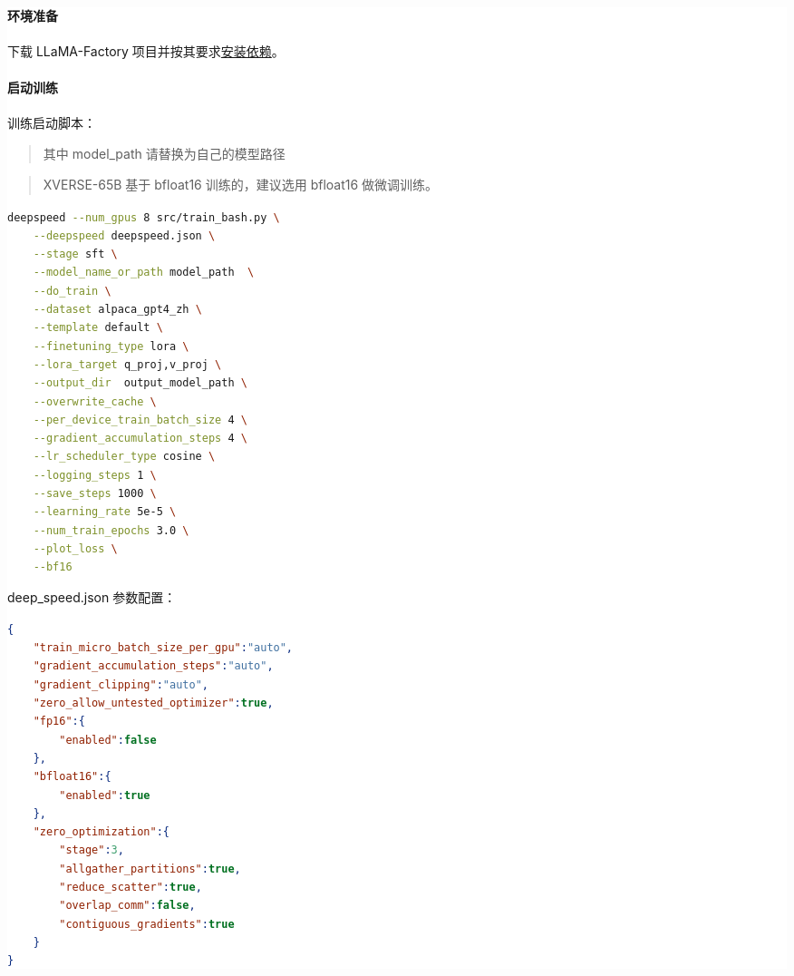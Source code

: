 #### 环境准备

下载 LLaMA-Factory 项目并按其要求[安装依赖](https://github.com/hiyouga/LLaMA-Factory#getting-started)。

#### 启动训练

训练启动脚本：
> 其中 model_path 请替换为自己的模型路径

> XVERSE-65B 基于 bfloat16 训练的，建议选用 bfloat16 做微调训练。
```bash
deepspeed --num_gpus 8 src/train_bash.py \
    --deepspeed deepspeed.json \
    --stage sft \
    --model_name_or_path model_path  \
    --do_train \
    --dataset alpaca_gpt4_zh \
    --template default \
    --finetuning_type lora \
    --lora_target q_proj,v_proj \
    --output_dir  output_model_path \
    --overwrite_cache \
    --per_device_train_batch_size 4 \
    --gradient_accumulation_steps 4 \
    --lr_scheduler_type cosine \
    --logging_steps 1 \
    --save_steps 1000 \
    --learning_rate 5e-5 \
    --num_train_epochs 3.0 \
    --plot_loss \
    --bf16
```
deep_speed.json 参数配置：
```json
{
    "train_micro_batch_size_per_gpu":"auto",
    "gradient_accumulation_steps":"auto",
    "gradient_clipping":"auto",
    "zero_allow_untested_optimizer":true,
    "fp16":{
        "enabled":false
    },
    "bfloat16":{
        "enabled":true
    },
    "zero_optimization":{
        "stage":3,
        "allgather_partitions":true,
        "reduce_scatter":true,
        "overlap_comm":false,
        "contiguous_gradients":true
    }
}
```
